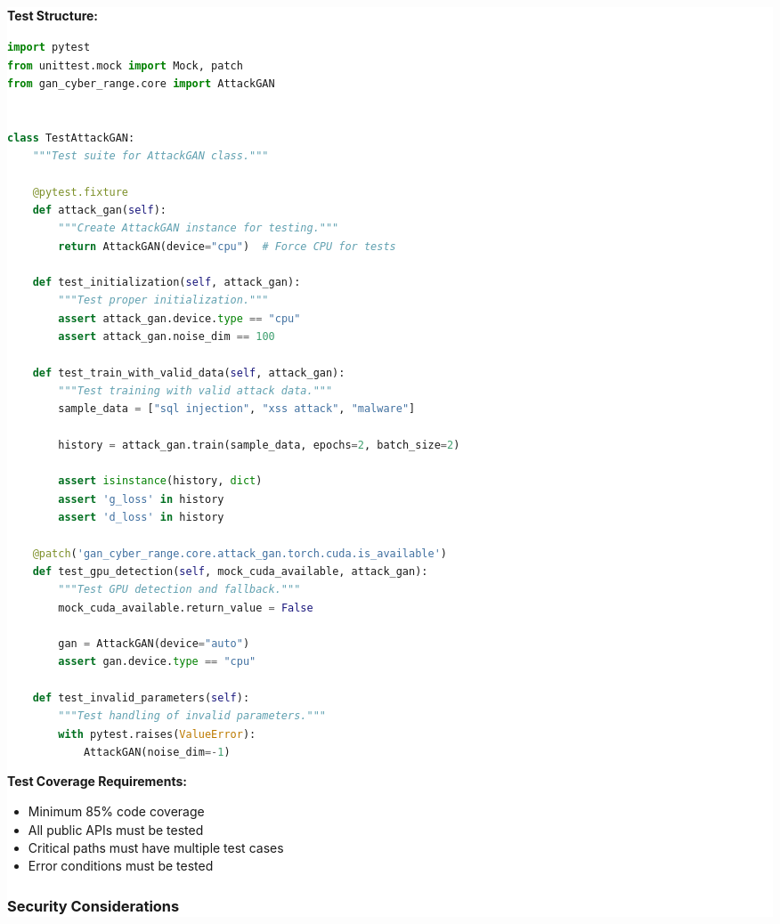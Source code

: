 **Test Structure:**
```python
import pytest
from unittest.mock import Mock, patch
from gan_cyber_range.core import AttackGAN


class TestAttackGAN:
    """Test suite for AttackGAN class."""
    
    @pytest.fixture
    def attack_gan(self):
        """Create AttackGAN instance for testing."""
        return AttackGAN(device="cpu")  # Force CPU for tests
    
    def test_initialization(self, attack_gan):
        """Test proper initialization."""
        assert attack_gan.device.type == "cpu"
        assert attack_gan.noise_dim == 100
    
    def test_train_with_valid_data(self, attack_gan):
        """Test training with valid attack data."""
        sample_data = ["sql injection", "xss attack", "malware"]
        
        history = attack_gan.train(sample_data, epochs=2, batch_size=2)
        
        assert isinstance(history, dict)
        assert 'g_loss' in history
        assert 'd_loss' in history
    
    @patch('gan_cyber_range.core.attack_gan.torch.cuda.is_available')
    def test_gpu_detection(self, mock_cuda_available, attack_gan):
        """Test GPU detection and fallback."""
        mock_cuda_available.return_value = False
        
        gan = AttackGAN(device="auto")
        assert gan.device.type == "cpu"
    
    def test_invalid_parameters(self):
        """Test handling of invalid parameters."""
        with pytest.raises(ValueError):
            AttackGAN(noise_dim=-1)
```

**Test Coverage Requirements:**
- Minimum 85% code coverage
- All public APIs must be tested
- Critical paths must have multiple test cases
- Error conditions must be tested

### Security Considerations
